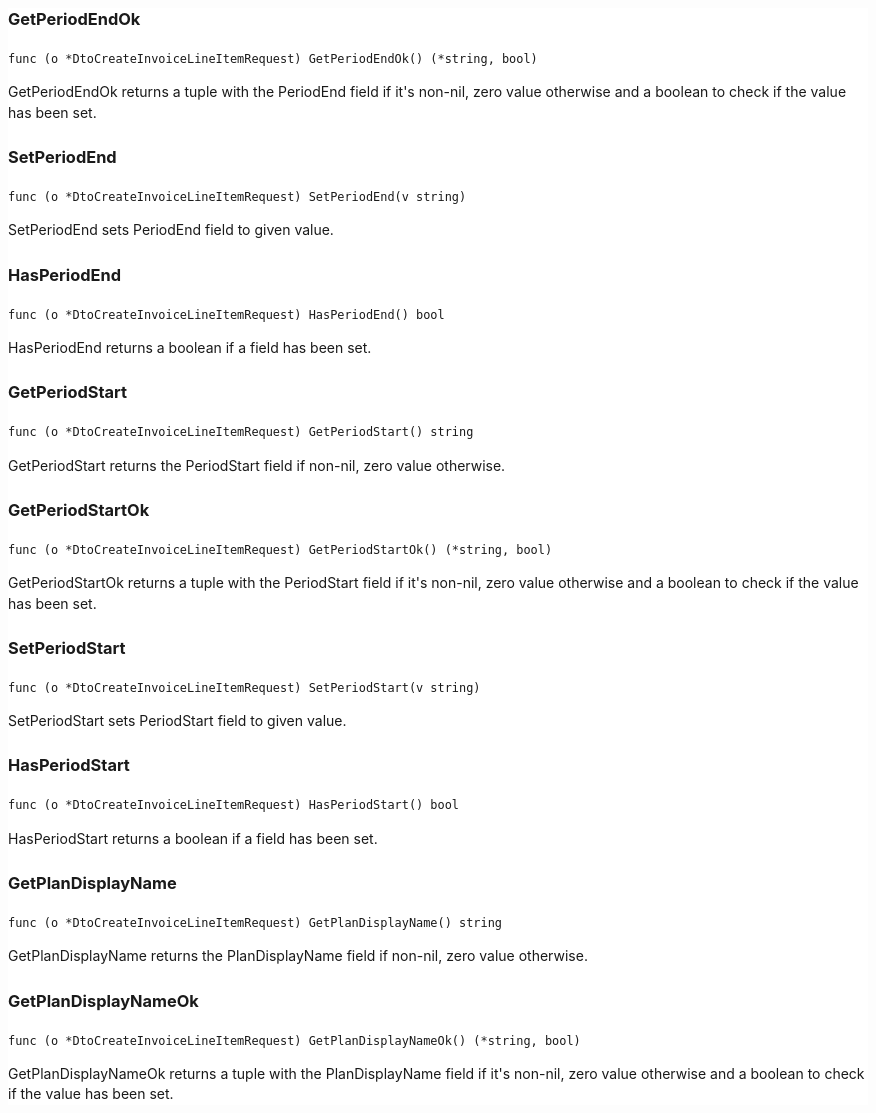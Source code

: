 ### GetPeriodEndOk

`func (o *DtoCreateInvoiceLineItemRequest) GetPeriodEndOk() (*string, bool)`

GetPeriodEndOk returns a tuple with the PeriodEnd field if it's non-nil, zero value otherwise
and a boolean to check if the value has been set.

### SetPeriodEnd

`func (o *DtoCreateInvoiceLineItemRequest) SetPeriodEnd(v string)`

SetPeriodEnd sets PeriodEnd field to given value.

### HasPeriodEnd

`func (o *DtoCreateInvoiceLineItemRequest) HasPeriodEnd() bool`

HasPeriodEnd returns a boolean if a field has been set.

### GetPeriodStart

`func (o *DtoCreateInvoiceLineItemRequest) GetPeriodStart() string`

GetPeriodStart returns the PeriodStart field if non-nil, zero value otherwise.

### GetPeriodStartOk

`func (o *DtoCreateInvoiceLineItemRequest) GetPeriodStartOk() (*string, bool)`

GetPeriodStartOk returns a tuple with the PeriodStart field if it's non-nil, zero value otherwise
and a boolean to check if the value has been set.

### SetPeriodStart

`func (o *DtoCreateInvoiceLineItemRequest) SetPeriodStart(v string)`

SetPeriodStart sets PeriodStart field to given value.

### HasPeriodStart

`func (o *DtoCreateInvoiceLineItemRequest) HasPeriodStart() bool`

HasPeriodStart returns a boolean if a field has been set.

### GetPlanDisplayName

`func (o *DtoCreateInvoiceLineItemRequest) GetPlanDisplayName() string`

GetPlanDisplayName returns the PlanDisplayName field if non-nil, zero value otherwise.

### GetPlanDisplayNameOk

`func (o *DtoCreateInvoiceLineItemRequest) GetPlanDisplayNameOk() (*string, bool)`

GetPlanDisplayNameOk returns a tuple with the PlanDisplayName field if it's non-nil, zero value otherwise
and a boolean to check if the value has been set.
